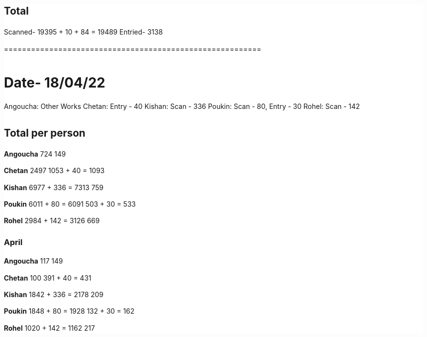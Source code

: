 ## Total
Scanned- 19395 + 10 + 84 = 19489
Entried- 3138

=========================================================

# Date- 18/04/22
Angoucha: Other Works
Chetan: Entry - 40
Kishan: Scan - 336
Poukin: Scan - 80, Entry - 30
Rohel: Scan - 142

## Total per person
**Angoucha**
724
149

**Chetan**
2497
1053 + 40 = 1093

**Kishan**
6977 + 336 = 7313
759  

**Poukin**
6011 + 80 = 6091
503 + 30 = 533

**Rohel**
2984 + 142 = 3126
669

### April
**Angoucha**
117
149

**Chetan**
100
391 + 40 = 431

**Kishan**
1842 + 336 = 2178
209

**Poukin**
1848 + 80 = 1928
132 + 30 = 162

**Rohel**
1020 + 142 = 1162
217
